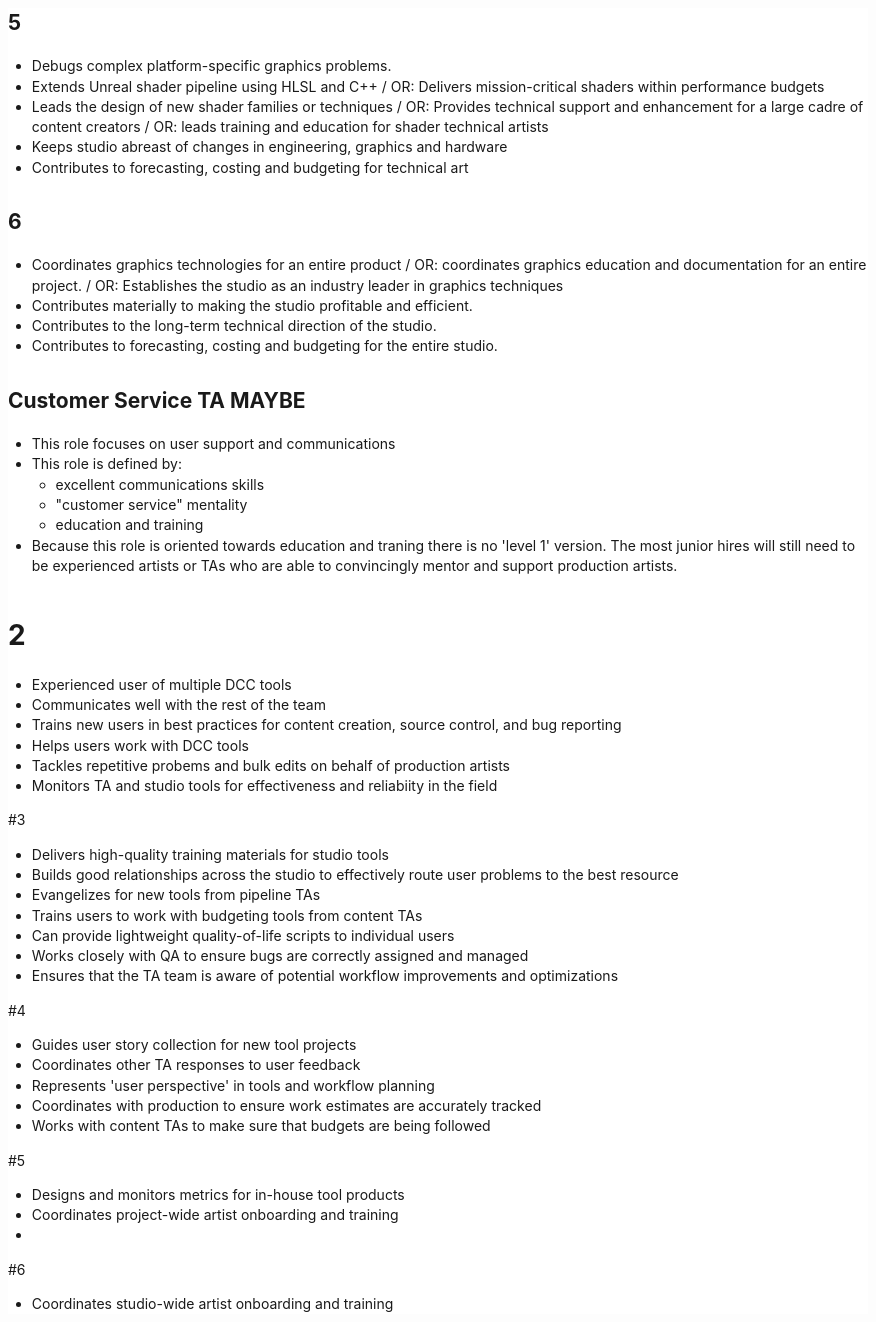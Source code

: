 ## 5 
- Debugs complex platform-specific graphics problems.
- Extends Unreal shader pipeline using HLSL and C++ / OR: Delivers mission-critical shaders within performance budgets 
- Leads the design of new shader families or techniques / OR: Provides technical support and enhancement for a large cadre of content creators  / OR: leads training and education for shader technical artists
- Keeps studio abreast of changes in engineering, graphics and hardware
- Contributes to forecasting, costing and budgeting for technical art

## 6
- Coordinates graphics technologies for an entire product / OR: coordinates graphics education and documentation for an entire project. / OR: Establishes the studio as an industry leader in graphics techniques
- Contributes materially to making the studio profitable and efficient.
- Contributes to the long-term technical direction of the studio.
- Contributes to forecasting, costing and budgeting for the entire studio.


Customer Service TA **MAYBE**
--------------------

- This role focuses on user support and communications
- This role is defined by:
    - excellent communications skills
    - "customer service" mentality
    - education and training
- Because this role is oriented towards education and traning there is no 'level 1' version.  The most junior hires will still need to be experienced artists or TAs who are able to convincingly mentor and support production artists.

# 2 
- Experienced user of multiple DCC tools
- Communicates well with the rest of the team
- Trains new users in best practices for content creation, source control, and bug reporting
- Helps users work with DCC tools
- Tackles repetitive probems and bulk edits on behalf of production artists
- Monitors TA and studio tools for effectiveness and reliabiity in the field

#3
- Delivers high-quality training materials for studio tools
- Builds good relationships across the studio to effectively route user problems to the best resource
- Evangelizes for new tools from pipeline TAs
- Trains users to work with budgeting tools from content TAs
- Can provide lightweight quality-of-life scripts to individual users
- Works closely with QA to ensure bugs are correctly assigned and managed
- Ensures that the TA team is aware of potential workflow improvements and optimizations

#4 
- Guides user story collection for new tool projects
- Coordinates other TA responses to user feedback
- Represents 'user perspective' in tools and workflow planning
- Coordinates with production to ensure work estimates are accurately tracked
- Works with content TAs to make sure that budgets are being followed 

#5 
- Designs and monitors metrics for in-house tool products
- Coordinates project-wide artist onboarding and training
- 

#6
- Coordinates studio-wide artist onboarding and training